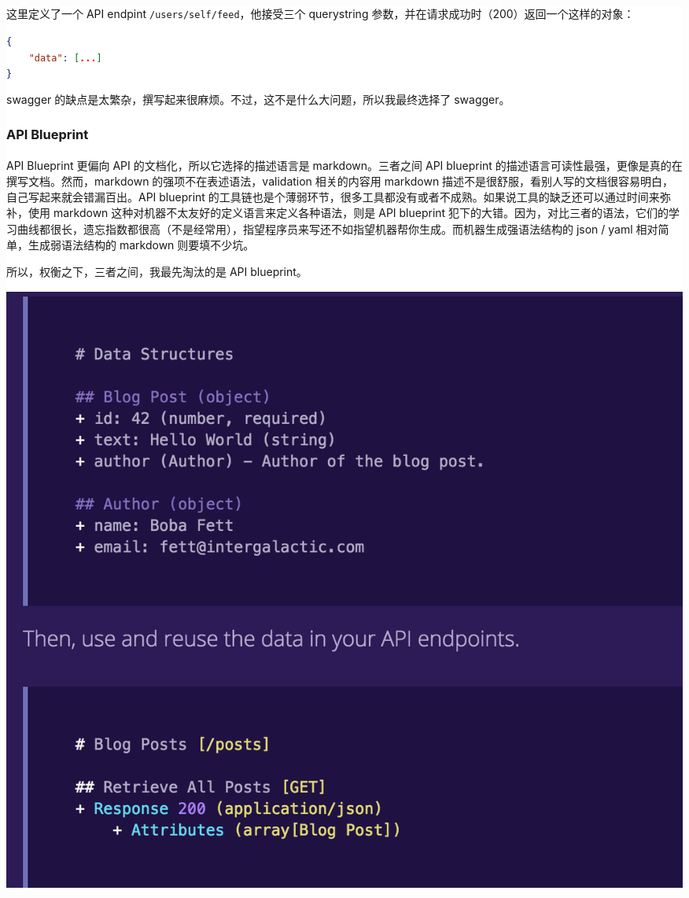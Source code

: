 这里定义了一个 API endpint ``/users/self/feed``，他接受三个 querystring 参数，并在请求成功时（200）返回一个这样的对象：

```json
{
    "data": [...]
}
```

swagger 的缺点是太繁杂，撰写起来很麻烦。不过，这不是什么大问题，所以我最终选择了 swagger。

### API Blueprint

API Blueprint 更偏向 API 的文档化，所以它选择的描述语言是 markdown。三者之间 API blueprint 的描述语言可读性最强，更像是真的在撰写文档。然而，markdown 的强项不在表述语法，validation 相关的内容用 markdown 描述不是很舒服，看别人写的文档很容易明白，自己写起来就会错漏百出。API blueprint 的工具链也是个薄弱环节，很多工具都没有或者不成熟。如果说工具的缺乏还可以通过时间来弥补，使用 markdown 这种对机器不太友好的定义语言来定义各种语法，则是 API blueprint 犯下的大错。因为，对比三者的语法，它们的学习曲线都很长，遗忘指数都很高（不是经常用），指望程序员来写还不如指望机器帮你生成。而机器生成强语法结构的 json / yaml 相对简单，生成弱语法结构的 markdown 则要填不少坑。

所以，权衡之下，三者之间，我最先淘汰的是 API blueprint。

![](assets/blueprint.png)
